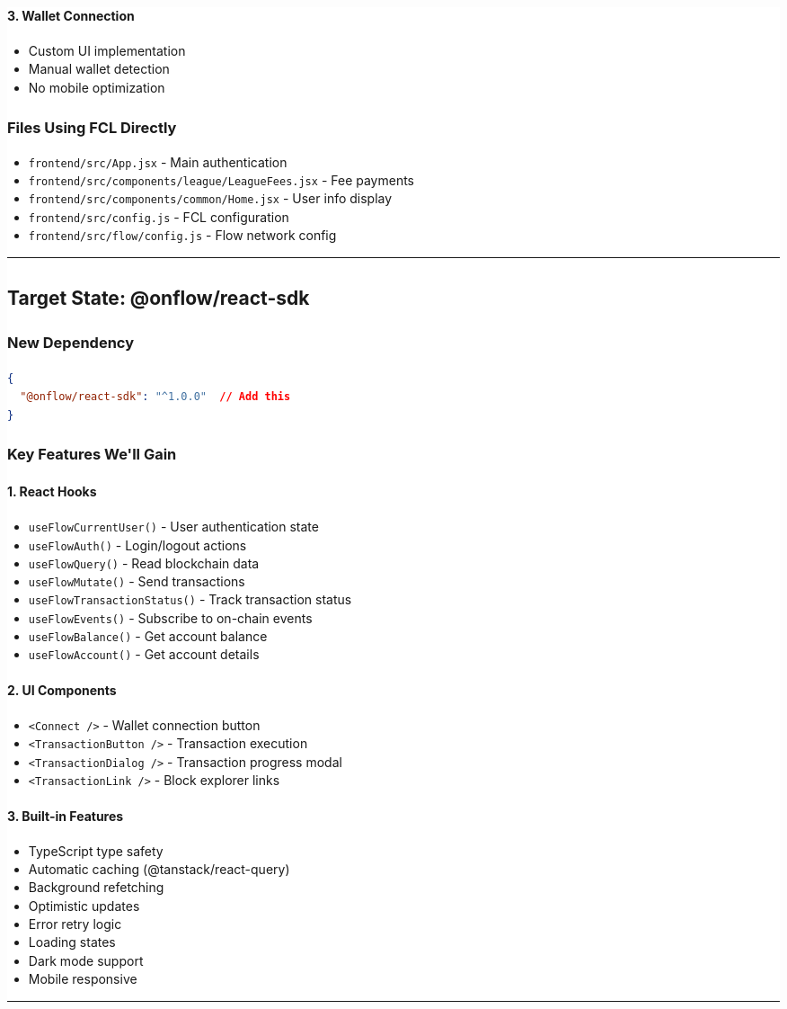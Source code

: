 #### 3. **Wallet Connection**
- Custom UI implementation
- Manual wallet detection
- No mobile optimization

### Files Using FCL Directly
- `frontend/src/App.jsx` - Main authentication
- `frontend/src/components/league/LeagueFees.jsx` - Fee payments
- `frontend/src/components/common/Home.jsx` - User info display
- `frontend/src/config.js` - FCL configuration
- `frontend/src/flow/config.js` - Flow network config

---

## Target State: @onflow/react-sdk

### New Dependency
```json
{
  "@onflow/react-sdk": "^1.0.0"  // Add this
}
```

### Key Features We'll Gain

#### 1. **React Hooks**
- `useFlowCurrentUser()` - User authentication state
- `useFlowAuth()` - Login/logout actions
- `useFlowQuery()` - Read blockchain data
- `useFlowMutate()` - Send transactions
- `useFlowTransactionStatus()` - Track transaction status
- `useFlowEvents()` - Subscribe to on-chain events
- `useFlowBalance()` - Get account balance
- `useFlowAccount()` - Get account details

#### 2. **UI Components**
- `<Connect />` - Wallet connection button
- `<TransactionButton />` - Transaction execution
- `<TransactionDialog />` - Transaction progress modal
- `<TransactionLink />` - Block explorer links

#### 3. **Built-in Features**
- TypeScript type safety
- Automatic caching (@tanstack/react-query)
- Background refetching
- Optimistic updates
- Error retry logic
- Loading states
- Dark mode support
- Mobile responsive

---